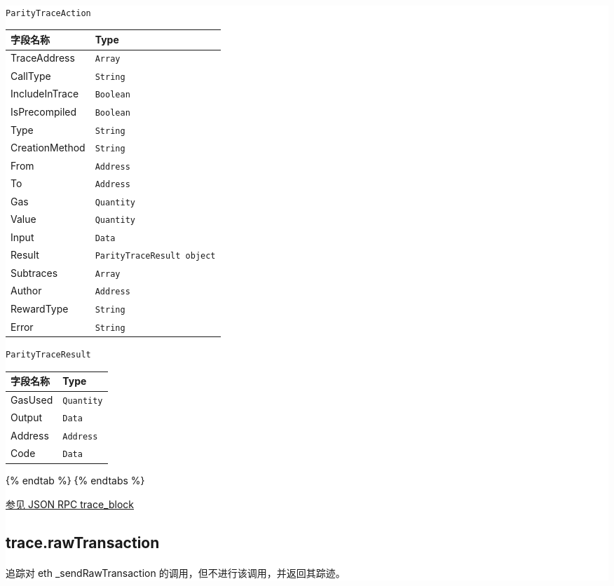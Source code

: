 `ParityTraceAction`

| 字段名称 | Type |
| :--- | :--- |
| TraceAddress | `Array` |
| CallType | `String` |
| IncludeInTrace | `Boolean` |
| IsPrecompiled | `Boolean` |
| Type | `String` |
| CreationMethod | `String` |
| From | `Address` |
| To | `Address` |
| Gas | `Quantity` |
| Value | `Quantity` |
| Input | `Data` |
| Result | `ParityTraceResult object` |
| Subtraces | `Array` |
| Author | `Address` |
| RewardType | `String` |
| Error | `String` |

`ParityTraceResult`

| 字段名称 | Type |
| :--- | :--- |
| GasUsed | `Quantity` |
| Output | `Data` |
| Address | `Address` |
| Code | `Data` |
{% endtab %}
{% endtabs %}

[参见 JSON RPC trace\_block](https://docs.nethermind.io/nethermind/ethereum-client/json-rpc/trace#trace_block)

## trace.rawTransaction

追踪对 eth  \_sendRawTransaction 的调用，但不进行该调用，并返回其踪迹。
